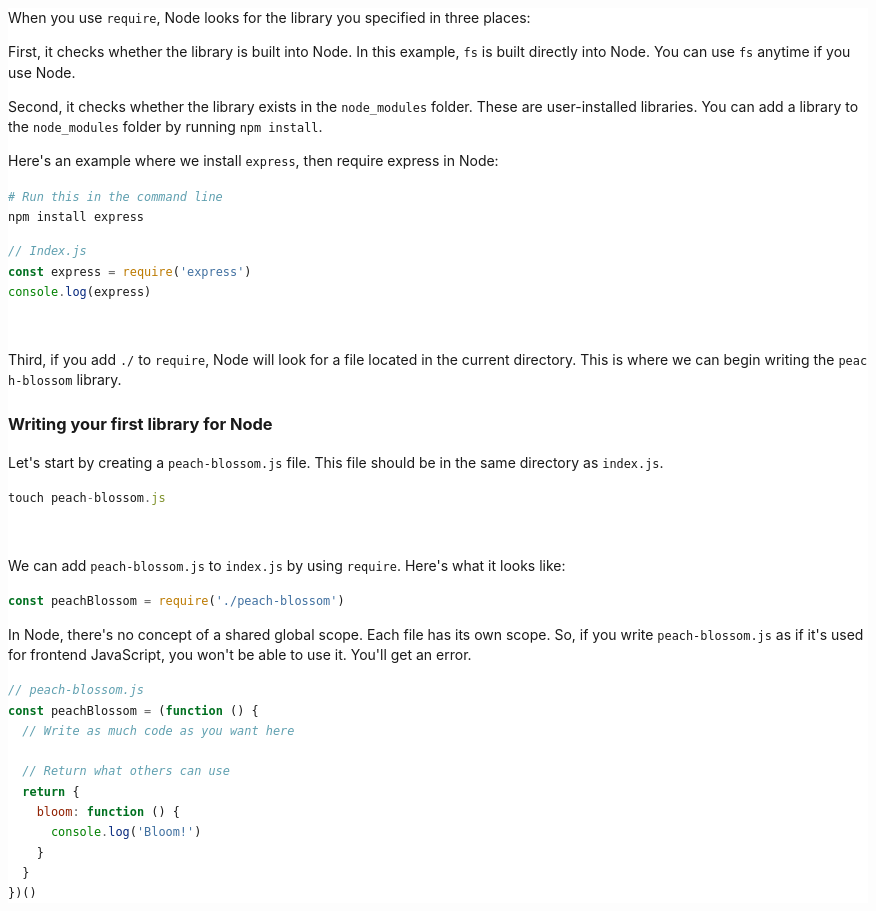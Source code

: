 When you use `require`, Node looks for the library you specified in three places:

First, it checks whether the library is built into Node. In this example, `fs` is built directly into Node. You can use `fs` anytime if you use Node.

Second, it checks whether the library exists in the `node_modules` folder. These are user-installed libraries. You can add a library to the `node_modules` folder by running `npm install`.

Here's an example where we install `express`, then require express in Node:

```bash
# Run this in the command line
npm install express
```

```js
// Index.js
const express = require('express')
console.log(express)
```

<figure><img src="/images/2019/authoring-packages/log-express.png" alt=""></figure>

Third, if you add `./` to `require`, Node will look for a file located in the current directory. This is where we can begin writing the `peach-blossom` library.

### Writing your first library for Node

Let's start by creating a `peach-blossom.js` file. This file should be in the same directory as `index.js`.

```js
touch peach-blossom.js
```

<figure><img src="/images/2019/authoring-packages/node-peach-blossom.png" alt=""><figcaption></figcaption></figure>

We can add `peach-blossom.js` to `index.js` by using `require`. Here's what it looks like:

```js
const peachBlossom = require('./peach-blossom')
```

In Node, there's no concept of a shared global scope. Each file has its own scope. So, if you write `peach-blossom.js` as if it's used for frontend JavaScript, you won't be able to use it. You'll get an error.

```js
// peach-blossom.js
const peachBlossom = (function () {
  // Write as much code as you want here

  // Return what others can use
  return {
    bloom: function () {
      console.log('Bloom!')
    }
  }
})()
```
